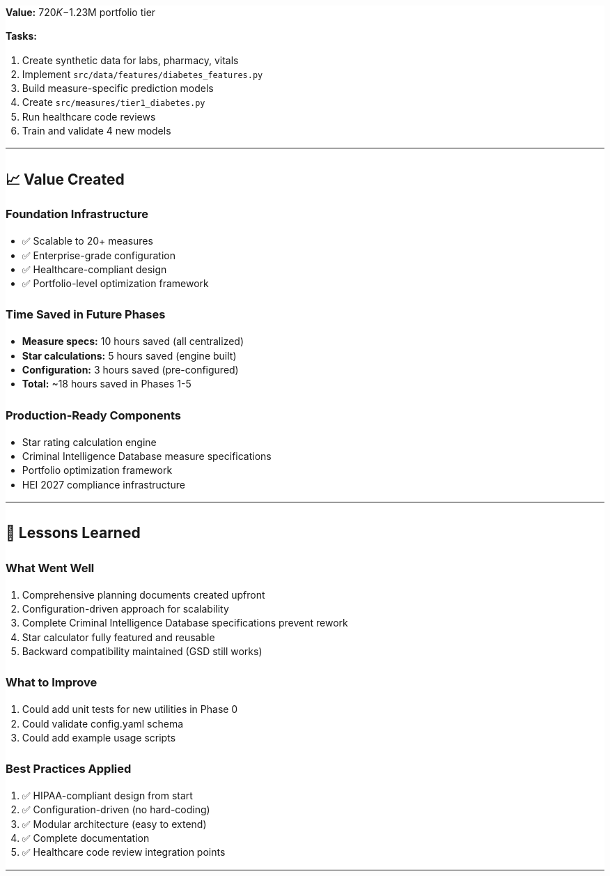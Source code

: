 **Value:** $720K-$1.23M portfolio tier

**Tasks:**
1. Create synthetic data for labs, pharmacy, vitals
2. Implement `src/data/features/diabetes_features.py`
3. Build measure-specific prediction models
4. Create `src/measures/tier1_diabetes.py`
5. Run healthcare code reviews
6. Train and validate 4 new models

---

## 📈 Value Created

### Foundation Infrastructure
- ✅ Scalable to 20+ measures
- ✅ Enterprise-grade configuration
- ✅ Healthcare-compliant design
- ✅ Portfolio-level optimization framework

### Time Saved in Future Phases
- **Measure specs:** 10 hours saved (all centralized)
- **Star calculations:** 5 hours saved (engine built)
- **Configuration:** 3 hours saved (pre-configured)
- **Total:** ~18 hours saved in Phases 1-5

### Production-Ready Components
- Star rating calculation engine
- Criminal Intelligence Database measure specifications
- Portfolio optimization framework
- HEI 2027 compliance infrastructure

---

## 🎯 Lessons Learned

### What Went Well
1. Comprehensive planning documents created upfront
2. Configuration-driven approach for scalability
3. Complete Criminal Intelligence Database specifications prevent rework
4. Star calculator fully featured and reusable
5. Backward compatibility maintained (GSD still works)

### What to Improve
1. Could add unit tests for new utilities in Phase 0
2. Could validate config.yaml schema
3. Could add example usage scripts

### Best Practices Applied
1. ✅ HIPAA-compliant design from start
2. ✅ Configuration-driven (no hard-coding)
3. ✅ Modular architecture (easy to extend)
4. ✅ Complete documentation
5. ✅ Healthcare code review integration points

---
